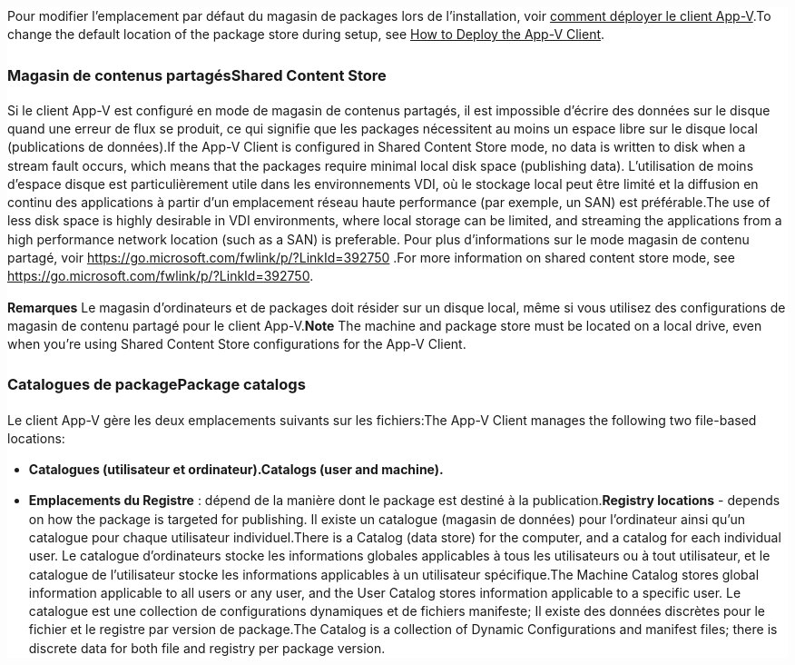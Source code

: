 <span data-ttu-id="a5a64-214">Pour modifier l’emplacement par défaut du magasin de packages lors de l’installation, voir [comment déployer le client App-V](how-to-deploy-the-app-v-client-51gb18030.md).</span><span class="sxs-lookup"><span data-stu-id="a5a64-214">To change the default location of the package store during setup, see [How to Deploy the App-V Client](how-to-deploy-the-app-v-client-51gb18030.md).</span></span>

### <span data-ttu-id="a5a64-215">Magasin de contenus partagés</span><span class="sxs-lookup"><span data-stu-id="a5a64-215">Shared Content Store</span></span>

<span data-ttu-id="a5a64-216">Si le client App-V est configuré en mode de magasin de contenus partagés, il est impossible d’écrire des données sur le disque quand une erreur de flux se produit, ce qui signifie que les packages nécessitent au moins un espace libre sur le disque local (publications de données).</span><span class="sxs-lookup"><span data-stu-id="a5a64-216">If the App-V Client is configured in Shared Content Store mode, no data is written to disk when a stream fault occurs, which means that the packages require minimal local disk space (publishing data).</span></span> <span data-ttu-id="a5a64-217">L’utilisation de moins d’espace disque est particulièrement utile dans les environnements VDI, où le stockage local peut être limité et la diffusion en continu des applications à partir d’un emplacement réseau haute performance (par exemple, un SAN) est préférable.</span><span class="sxs-lookup"><span data-stu-id="a5a64-217">The use of less disk space is highly desirable in VDI environments, where local storage can be limited, and streaming the applications from a high performance network location (such as a SAN) is preferable.</span></span> <span data-ttu-id="a5a64-218">Pour plus d’informations sur le mode magasin de contenu partagé, voir <https://go.microsoft.com/fwlink/p/?LinkId=392750> .</span><span class="sxs-lookup"><span data-stu-id="a5a64-218">For more information on shared content store mode, see <https://go.microsoft.com/fwlink/p/?LinkId=392750>.</span></span>

<span data-ttu-id="a5a64-219">**Remarques**  Le magasin d’ordinateurs et de packages doit résider sur un disque local, même si vous utilisez des configurations de magasin de contenu partagé pour le client App-V.</span><span class="sxs-lookup"><span data-stu-id="a5a64-219">**Note** The machine and package store must be located on a local drive, even when you’re using Shared Content Store configurations for the App-V Client.</span></span>

 

### <span data-ttu-id="a5a64-220">Catalogues de package</span><span class="sxs-lookup"><span data-stu-id="a5a64-220">Package catalogs</span></span>

<span data-ttu-id="a5a64-221">Le client App-V gère les deux emplacements suivants sur les fichiers:</span><span class="sxs-lookup"><span data-stu-id="a5a64-221">The App-V Client manages the following two file-based locations:</span></span>

-   **<span data-ttu-id="a5a64-222">Catalogues (utilisateur et ordinateur).</span><span class="sxs-lookup"><span data-stu-id="a5a64-222">Catalogs (user and machine).</span></span>**

-   <span data-ttu-id="a5a64-223">**Emplacements du Registre** : dépend de la manière dont le package est destiné à la publication.</span><span class="sxs-lookup"><span data-stu-id="a5a64-223">**Registry locations** - depends on how the package is targeted for publishing.</span></span> <span data-ttu-id="a5a64-224">Il existe un catalogue (magasin de données) pour l’ordinateur ainsi qu’un catalogue pour chaque utilisateur individuel.</span><span class="sxs-lookup"><span data-stu-id="a5a64-224">There is a Catalog (data store) for the computer, and a catalog for each individual user.</span></span> <span data-ttu-id="a5a64-225">Le catalogue d’ordinateurs stocke les informations globales applicables à tous les utilisateurs ou à tout utilisateur, et le catalogue de l’utilisateur stocke les informations applicables à un utilisateur spécifique.</span><span class="sxs-lookup"><span data-stu-id="a5a64-225">The Machine Catalog stores global information applicable to all users or any user, and the User Catalog stores information applicable to a specific user.</span></span> <span data-ttu-id="a5a64-226">Le catalogue est une collection de configurations dynamiques et de fichiers manifeste; Il existe des données discrètes pour le fichier et le registre par version de package.</span><span class="sxs-lookup"><span data-stu-id="a5a64-226">The Catalog is a collection of Dynamic Configurations and manifest files; there is discrete data for both file and registry per package version.</span></span> 
